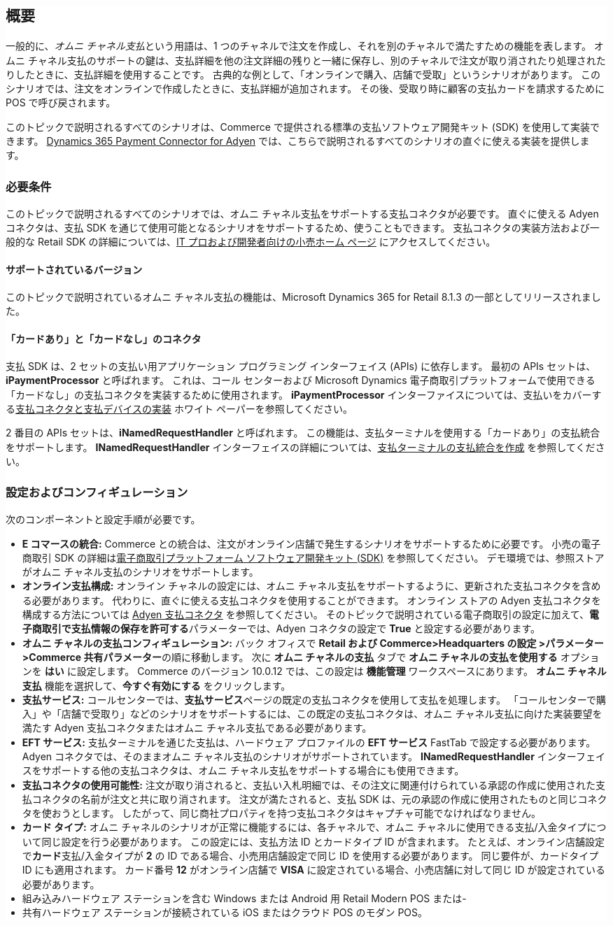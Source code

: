 ## <a name="overview"></a>概要

一般的に、*オムニ チャネル支払*という用語は、1 つのチャネルで注文を作成し、それを別のチャネルで満たすための機能を表します。 オムニ チャネル支払のサポートの鍵は、支払詳細を他の注文詳細の残りと一緒に保存し、別のチャネルで注文が取り消されたり処理されたりしたときに、支払詳細を使用することです。 古典的な例として、「オンラインで購入、店舗で受取」というシナリオがあります。 このシナリオでは、注文をオンラインで作成したときに、支払詳細が追加されます。 その後、受取り時に顧客の支払カードを請求するために POS で呼び戻されます。 

このトピックで説明されるすべてのシナリオは、Commerce で提供される標準の支払ソフトウェア開発キット (SDK) を使用して実装できます。 [Dynamics 365 Payment Connector for Adyen](https://docs.microsoft.com/dynamics365/unified-operations/retail/dev-itpro/adyen-connector?tabs=8-1-3) では、こちらで説明されるすべてのシナリオの直ぐに使える実装を提供します。 

### <a name="prerequisites"></a>必要条件

このトピックで説明されるすべてのシナリオでは、オムニ チャネル支払をサポートする支払コネクタが必要です。 直ぐに使える Adyen コネクタは、支払 SDK を通じて使用可能となるシナリオをサポートするため、使うこともできます。 支払コネクタの実装方法および一般的な Retail SDK の詳細については、[IT プロおよび開発者向けの小売ホーム ページ](https://docs.microsoft.com/dynamics365/unified-operations/retail/dev-itpro/dev-retail-home-page#payment-connectors) にアクセスしてください。

#### <a name="supported-versions"></a>サポートされているバージョン

このトピックで説明されているオムニ チャネル支払の機能は、Microsoft Dynamics 365 for Retail 8.1.3 の一部としてリリースされました。 

#### <a name="card-present-and-card-not-present-connectors"></a>「カードあり」と「カードなし」のコネクタ

支払 SDK は、2 セットの支払い用アプリケーション プログラミング インターフェイス (APIs) に依存します。 最初の APIs セットは、**iPaymentProcessor** と呼ばれます。 これは、コール センターおよび Microsoft Dynamics 電子商取引プラットフォームで使用できる「カードなし」の支払コネクタを実装するために使用されます。 **iPaymentProcessor** インターファイスについては、支払いをカバーする[支払コネクタと支払デバイスの実装](https://download.microsoft.com/download/e/2/7/e2735c65-1e66-4b8d-8a3c-e6ef3a319137/The%20Guide%20to%20Implementing%20Payment%20Connector%20and%20Payment%20Device_update.pdf) ホワイト ペーパーを参照してください。 

2 番目の APIs セットは、**iNamedRequestHandler** と呼ばれます。 この機能は、支払ターミナルを使用する「カードあり」の支払統合をサポートします。 **INamedRequestHandler** インターフェイスの詳細については、[支払ターミナルの支払統合を作成](https://docs.microsoft.com/dynamics365/unified-operations/retail/dev-itpro/end-to-end-payment-extension) を参照してください。 

### <a name="setup-and-configuration"></a>設定およびコンフィギュレーション

次のコンポーネントと設定手順が必要です。

- **E コマースの統合:** Commerce との統合は、注文がオンライン店舗で発生するシナリオをサポートするために必要です。 小売の電子商取引 SDK の詳細は[電子商取引プラットフォーム ソフトウェア開発キット (SDK)](https://docs.microsoft.com/dynamics365/unified-operations/retail/dev-itpro/ecommerce-platform-sdk) を参照してください。 デモ環境では、参照ストアがオムニ チャネル支払のシナリオをサポートします。 
- **オンライン支払構成:** オンライン チャネルの設定には、オムニ チャネル支払をサポートするように、更新された支払コネクタを含める必要があります。 代わりに、直ぐに使える支払コネクタを使用することができます。 オンライン ストアの Adyen 支払コネクタを構成する方法については [Adyen 支払コネクタ](https://docs.microsoft.com/dynamics365/unified-operations/retail/dev-itpro/adyen-connector?tabs=8-1-3#e-commerce) を参照してください。 そのトピックで説明されている電子商取引の設定に加えて、**電子商取引で支払情報の保存を許可する**パラメーターでは、Adyen コネクタの設定で **True** と設定する必要があります。 
- **オムニ チャネルの支払コンフィギュレーション:** バック オフィスで **Retail および Commerce\>Headquarters の設定 \>パラメーター \>Commerce 共有パラメーター**の順に移動します。 次に **オムニ チャネルの支払** タブで **オムニ チャネルの支払を使用する** オプションを **はい** に設定します。 Commerce のバージョン 10.0.12 では、この設定は **機能管理** ワークスペースにあります。 **オムニ チャネル支払** 機能を選択して、**今すぐ有効にする** をクリックします。 
- **支払サービス:** コールセンターでは、**支払サービス**ページの既定の支払コネクタを使用して支払を処理します。 「コールセンターで購入」や「店舗で受取り」などのシナリオをサポートするには、この既定の支払コネクタは、オムニ チャネル支払に向けた実装要望を満たす Adyen 支払コネクタまたはオムニ チャネル支払である必要があります。
- **EFT サービス:** 支払ターミナルを通じた支払は、ハードウェア プロファイルの **EFT サービス** FastTab で設定する必要があります。 Adyen コネクタでは、そのままオムニ チャネル支払のシナリオがサポートされています。 **INamedRequestHandler** インターフェイスをサポートする他の支払コネクタは、オムニ チャネル支払をサポートする場合にも使用できます。
- **支払コネクタの使用可能性:** 注文が取り消されると、支払い入札明細では、その注文に関連付けられている承認の作成に使用された支払コネクタの名前が注文と共に取り消されます。 注文が満たされると、支払 SDK は、元の承認の作成に使用されたものと同じコネクタを使おうとします。 したがって、同じ商社プロパティを持つ支払コネクタはキャプチャ可能でなければなりません。 
- **カード タイプ:** オムニ チャネルのシナリオが正常に機能するには、各チャネルで、オムニ チャネルに使用できる支払/入金タイプについて同じ設定を行う必要があります。 この設定には、支払方法 ID とカードタイプ ID が含まれます。 たとえば、オンライン店舗設定で**カード**支払/入金タイプが **2** の ID である場合、小売用店舗設定で同じ ID を使用する必要があります。 同じ要件が、カードタイプ ID にも適用されます。 カード番号 **12** がオンライン店舗で **VISA** に設定されている場合、小売店舗に対して同じ ID が設定されている必要があります。 
- 組み込みハードウェア ステーションを含む Windows または Android 用  Retail Modern POS   または-
- 共有ハードウェア ステーションが接続されている iOS またはクラウド POS のモダン POS。 
